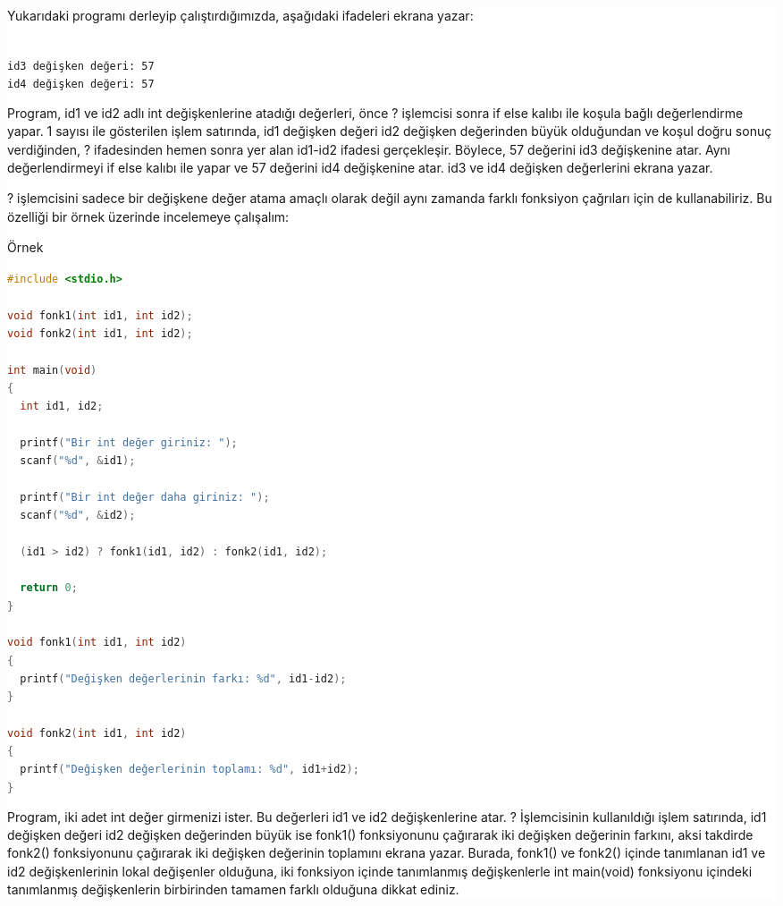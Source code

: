 Yukarıdaki programı derleyip çalıştırdığımızda, aşağıdaki ifadeleri ekrana yazar:

```

id3 değişken değeri: 57
id4 değişken değeri: 57

```

Program, id1 ve id2 adlı int değişkenlerine atadığı değerleri, önce ? işlemcisi sonra if else kalıbı ile koşula bağlı değerlendirme yapar. 1 sayısı ile gösterilen işlem satırında, id1 değişken değeri id2 değişken değerinden büyük olduğundan ve koşul doğru sonuç verdiğinden, ? ifadesinden hemen sonra yer alan id1-id2 ifadesi gerçekleşir. Böylece, 57 değerini id3 değişkenine atar. Aynı değerlendirmeyi if else kalıbı ile yapar ve 57 değerini id4 değişkenine atar. id3 ve id4 değişken değerlerini ekrana yazar.

? işlemcisini sadece bir değişkene değer atama amaçlı olarak değil aynı zamanda farklı fonksiyon çağrıları için de kullanabiliriz. Bu özelliği bir örnek üzerinde incelemeye çalışalım:

Örnek

```c
#include <stdio.h>

void fonk1(int id1, int id2);
void fonk2(int id1, int id2);

int main(void)
{
  int id1, id2;

  printf("Bir int değer giriniz: ");
  scanf("%d", &id1);

  printf("Bir int değer daha giriniz: ");
  scanf("%d", &id2);

  (id1 > id2) ? fonk1(id1, id2) : fonk2(id1, id2);

  return 0;
}

void fonk1(int id1, int id2)
{
  printf("Değişken değerlerinin farkı: %d", id1-id2);
}

void fonk2(int id1, int id2)
{
  printf("Değişken değerlerinin toplamı: %d", id1+id2);
}
```

Program, iki adet int değer girmenizi ister. Bu değerleri id1 ve id2 değişkenlerine atar. ? İşlemcisinin kullanıldığı işlem satırında, id1 değişken değeri id2 değişken değerinden büyük ise fonk1() fonksiyonunu çağırarak iki değişken değerinin farkını, aksi takdirde fonk2() fonksiyonunu çağırarak iki değişken değerinin toplamını ekrana yazar. Burada, fonk1() ve fonk2() içinde tanımlanan id1 ve id2 değişkenlerinin lokal değişenler olduğuna, iki fonksiyon içinde tanımlanmış değişkenlerle int main(void) fonksiyonu içindeki tanımlanmış değişkenlerin birbirinden tamamen farklı olduğuna dikkat ediniz.

